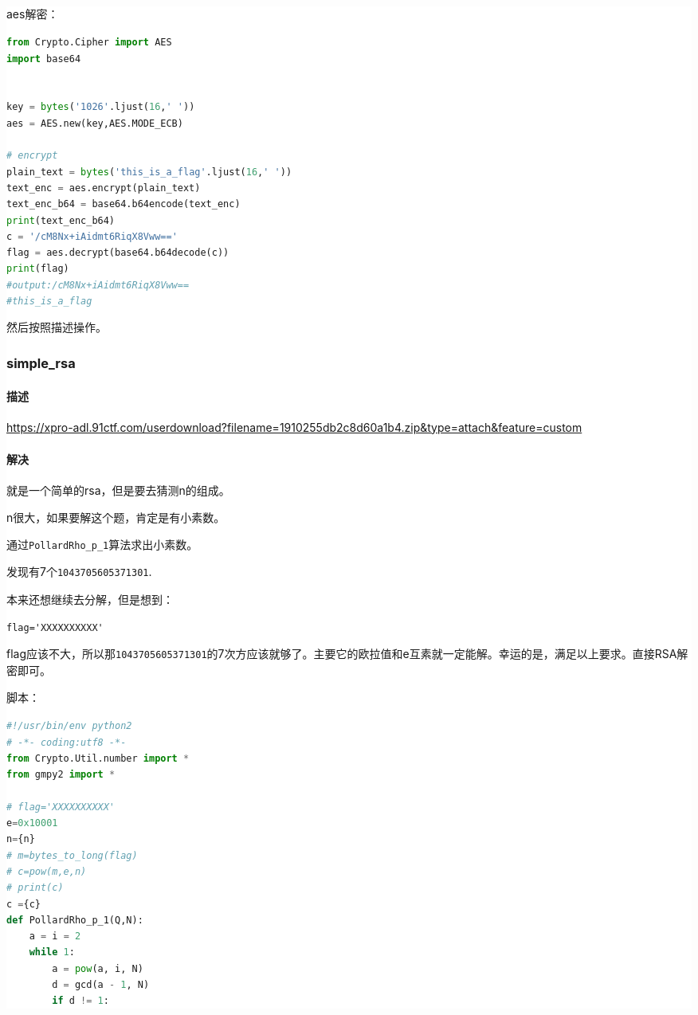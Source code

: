

aes解密：

~~~python
from Crypto.Cipher import AES
import base64


key = bytes('1026'.ljust(16,' '))
aes = AES.new(key,AES.MODE_ECB)

# encrypt
plain_text = bytes('this_is_a_flag'.ljust(16,' '))
text_enc = aes.encrypt(plain_text)
text_enc_b64 = base64.b64encode(text_enc)
print(text_enc_b64)
c = '/cM8Nx+iAidmt6RiqX8Vww=='
flag = aes.decrypt(base64.b64decode(c))
print(flag)
#output:/cM8Nx+iAidmt6RiqX8Vww==
#this_is_a_flag
~~~

然后按照描述操作。

### simple_rsa

#### 描述

https://xpro-adl.91ctf.com/userdownload?filename=1910255db2c8d60a1b4.zip&type=attach&feature=custom

#### 解决

就是一个简单的rsa，但是要去猜测n的组成。

n很大，如果要解这个题，肯定是有小素数。

通过`PollardRho_p_1`算法求出小素数。

发现有7个`1043705605371301`.

本来还想继续去分解，但是想到：

~~~
flag='XXXXXXXXXX'
~~~

flag应该不大，所以那`1043705605371301`的7次方应该就够了。主要它的欧拉值和e互素就一定能解。幸运的是，满足以上要求。直接RSA解密即可。

脚本：

~~~python
#!/usr/bin/env python2
# -*- coding:utf8 -*-
from Crypto.Util.number import *
from gmpy2 import *

# flag='XXXXXXXXXX'
e=0x10001
n={n}
# m=bytes_to_long(flag)
# c=pow(m,e,n)
# print(c)
c ={c}
def PollardRho_p_1(Q,N):
    a = i = 2
    while 1:
        a = pow(a, i, N)
        d = gcd(a - 1, N)
        if d != 1:
~~~
